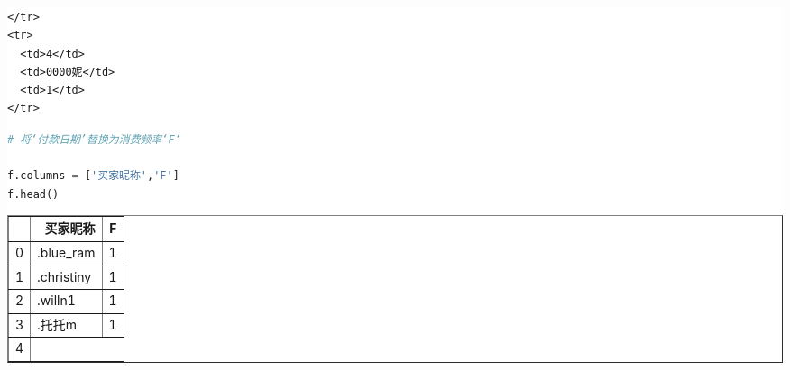     </tr>
    <tr>
      <td>4</td>
      <td>0000妮</td>
      <td>1</td>
    </tr>
  </tbody>
</table>
</div>




```python
# 将‘付款日期’替换为消费频率‘F‘

f.columns = ['买家昵称','F']
f.head()
```




<div>
<style scoped>
    .dataframe tbody tr th:only-of-type {
        vertical-align: middle;
    }

    .dataframe tbody tr th {
        vertical-align: top;
    }

    .dataframe thead th {
        text-align: right;
    }
</style>
<table border="1" class="dataframe">
  <thead>
    <tr style="text-align: right;">
      <th></th>
      <th>买家昵称</th>
      <th>F</th>
    </tr>
  </thead>
  <tbody>
    <tr>
      <td>0</td>
      <td>.blue_ram</td>
      <td>1</td>
    </tr>
    <tr>
      <td>1</td>
      <td>.christiny</td>
      <td>1</td>
    </tr>
    <tr>
      <td>2</td>
      <td>.willn1</td>
      <td>1</td>
    </tr>
    <tr>
      <td>3</td>
      <td>.托托m</td>
      <td>1</td>
    </tr>
    <tr>
      <td>4</td>